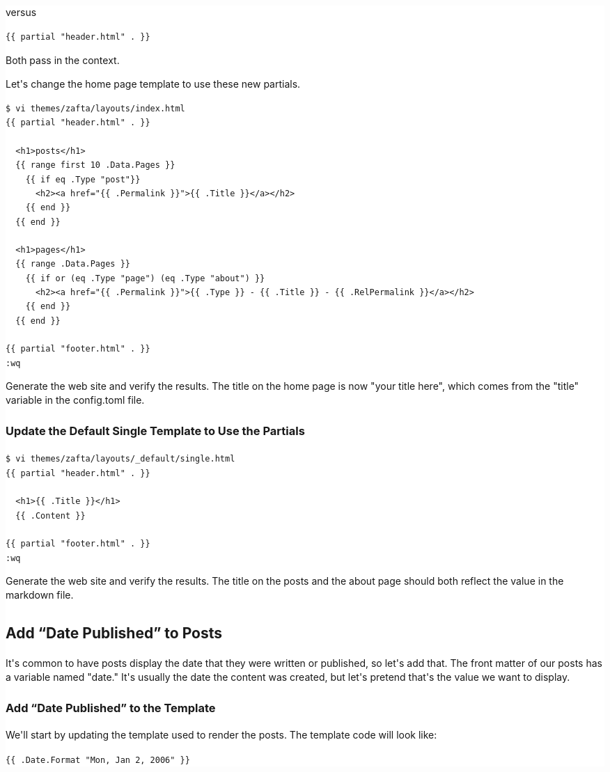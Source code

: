 versus

    {{ partial "header.html" . }}

Both pass in the context.

Let's change the home page template to use these new partials.

    $ vi themes/zafta/layouts/index.html
    {{ partial "header.html" . }}
    
      <h1>posts</h1>
      {{ range first 10 .Data.Pages }}
        {{ if eq .Type "post"}}
          <h2><a href="{{ .Permalink }}">{{ .Title }}</a></h2>
        {{ end }}
      {{ end }}
    
      <h1>pages</h1>
      {{ range .Data.Pages }}
        {{ if or (eq .Type "page") (eq .Type "about") }}
          <h2><a href="{{ .Permalink }}">{{ .Type }} - {{ .Title }} - {{ .RelPermalink }}</a></h2>
        {{ end }}
      {{ end }}
    
    {{ partial "footer.html" . }}
    :wq

Generate the web site and verify the results. The title on the home page is now "your title here", which comes from the "title" variable in the config.toml file.

### Update the Default Single Template to Use the Partials

    $ vi themes/zafta/layouts/_default/single.html
    {{ partial "header.html" . }}
    
      <h1>{{ .Title }}</h1>
      {{ .Content }}
    
    {{ partial "footer.html" . }}
    :wq

Generate the web site and verify the results. The title on the posts and the about page should both reflect the value in the markdown file.

## Add “Date Published” to Posts

It's common to have posts display the date that they were written or published, so let's add that. The front matter of our posts has a variable named "date." It's usually the date the content was created, but let's pretend that's the value we want to display.

### Add “Date Published” to the Template

We'll start by updating the template used to render the posts. The template code will look like:

    {{ .Date.Format "Mon, Jan 2, 2006" }}
